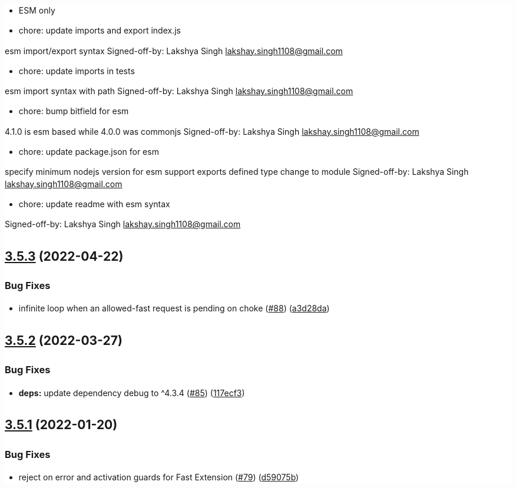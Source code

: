 * ESM only

* chore: update imports and export index.js

esm import/export syntax
Signed-off-by: Lakshya Singh <lakshay.singh1108@gmail.com>

* chore: update imports in tests

esm import syntax with path
Signed-off-by: Lakshya Singh <lakshay.singh1108@gmail.com>

* chore: bump bitfield for esm

4.1.0 is esm based while 4.0.0 was commonjs
Signed-off-by: Lakshya Singh <lakshay.singh1108@gmail.com>

* chore: update package.json for esm

specify minimum nodejs version for esm support
exports defined
type change to module
Signed-off-by: Lakshya Singh <lakshay.singh1108@gmail.com>

* chore: update readme with esm syntax

Signed-off-by: Lakshya Singh <lakshay.singh1108@gmail.com>

## [3.5.3](https://github.com/webtorrent/bittorrent-protocol/compare/v3.5.2...v3.5.3) (2022-04-22)


### Bug Fixes

* infinite loop when an allowed-fast request is pending on choke ([#88](https://github.com/webtorrent/bittorrent-protocol/issues/88)) ([a3d28da](https://github.com/webtorrent/bittorrent-protocol/commit/a3d28dac8bcf05af5dd12fe82dfbc7abeed4c55a))

## [3.5.2](https://github.com/webtorrent/bittorrent-protocol/compare/v3.5.1...v3.5.2) (2022-03-27)


### Bug Fixes

* **deps:** update dependency debug to ^4.3.4 ([#85](https://github.com/webtorrent/bittorrent-protocol/issues/85)) ([117ecf3](https://github.com/webtorrent/bittorrent-protocol/commit/117ecf325714142f7643d8cedf434bc58faabb96))

## [3.5.1](https://github.com/webtorrent/bittorrent-protocol/compare/v3.5.0...v3.5.1) (2022-01-20)


### Bug Fixes

* reject on error and activation guards for Fast Extension ([#79](https://github.com/webtorrent/bittorrent-protocol/issues/79)) ([d59075b](https://github.com/webtorrent/bittorrent-protocol/commit/d59075bbb13a3c1ef6baaa64601bf8d2f950bbc2))
